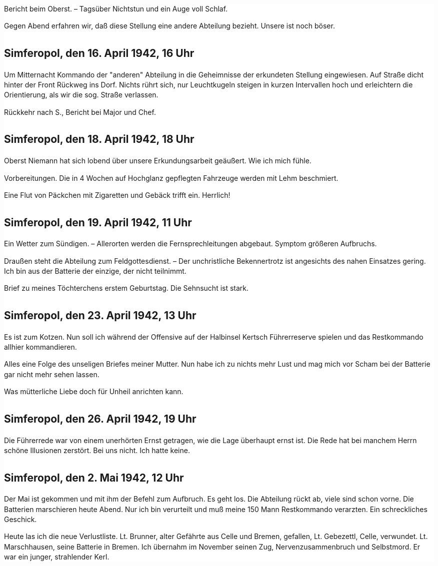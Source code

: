 Bericht beim Oberst. – Tagsüber Nichtstun und ein Auge voll Schlaf.

Gegen Abend erfahren wir, daß diese Stellung eine andere Abteilung bezieht. Unsere ist noch böser.

## Simferopol, den 16. April 1942, 16 Uhr

Um Mitternacht Kommando der "anderen" Abteilung in die Geheimnisse der erkundeten Stellung eingewiesen. Auf Straße dicht hinter der Front Rückweg ins Dorf. Nichts rührt sich, nur Leuchtkugeln steigen in kurzen Intervallen hoch und erleichtern die Orientierung, als wir die sog. Straße verlassen.

Rückkehr nach S., Bericht bei Major und Chef.

## Simferopol, den 18. April 1942, 18 Uhr

Oberst Niemann hat sich lobend über unsere Erkundungsarbeit geäußert. Wie ich mich fühle.

Vorbereitungen. Die in 4 Wochen auf Hochglanz gepflegten Fahrzeuge werden mit Lehm beschmiert.

Eine Flut von Päckchen mit Zigaretten und Gebäck trifft ein. Herrlich!

## Simferopol, den 19. April 1942, 11 Uhr

Ein Wetter zum Sündigen. – Allerorten werden die Fernsprechleitungen abgebaut. Symptom größeren Aufbruchs.

Draußen steht die Abteilung zum Feldgottesdienst. – Der unchristliche Bekennertrotz ist angesichts des nahen Einsatzes gering. Ich bin aus der Batterie der einzige, der nicht teilnimmt.

Brief zu meines Töchterchens erstem Geburtstag. Die Sehnsucht ist stark.

## Simferopol, den 23. April 1942, 13 Uhr

Es ist zum Kotzen. Nun soll ich während der Offensive auf der Halbinsel Kertsch Führerreserve spielen und das Restkommando allhier kommandieren.

Alles eine Folge des unseligen Briefes meiner Mutter. Nun habe ich zu nichts mehr Lust und mag mich vor Scham bei der Batterie gar nicht mehr sehen lassen.

Was mütterliche Liebe doch für Unheil anrichten kann.

## Simferopol, den 26. April 1942, 19 Uhr

Die Führerrede war von einem unerhörten Ernst getragen, wie die Lage überhaupt ernst ist. Die Rede hat bei manchem Herrn schöne Illusionen zerstört. Bei uns nicht. Ich hatte keine.

## Simferopol, den 2. Mai 1942, 12 Uhr

Der Mai ist gekommen und mit ihm der Befehl zum Aufbruch. Es geht los. Die Abteilung rückt ab, viele sind schon vorne. Die Batterien marschieren heute Abend. Nur ich bin verurteilt und muß meine 150 Mann Restkommando verarzten. Ein schreckliches Geschick.

Heute las ich die neue Verlustliste. Lt. Brunner, alter Gefährte aus Celle und Bremen, gefallen, Lt. Gebezettl, Celle, verwundet. Lt. Marschhausen, seine Batterie in Bremen. Ich übernahm im November seinen Zug, Nervenzusammenbruch und Selbstmord. Er war ein junger, strahlender Kerl.
